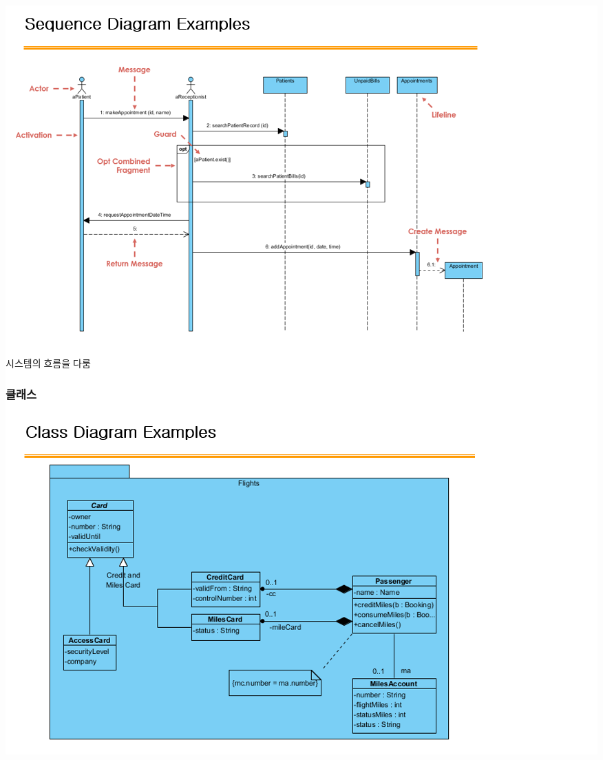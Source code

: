 ![1587534439548](assets/1587534439548.png)

시스템의 흐름을 다룸



### 클래스

![1587534458900](assets/1587534458900.png)
